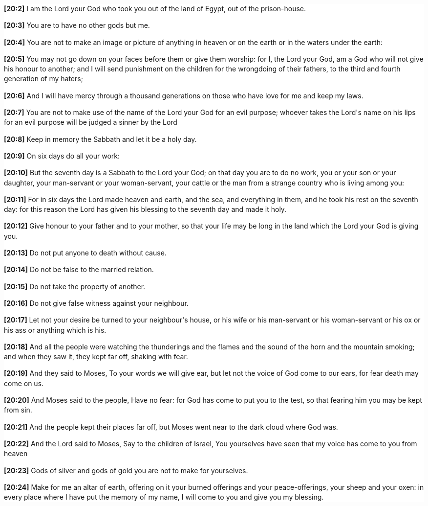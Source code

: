 **[20:2]** I am the Lord your God who took you out of the land of Egypt, out of the prison-house.

**[20:3]** You are to have no other gods but me.

**[20:4]** You are not to make an image or picture of anything in heaven or on the earth or in the waters under the earth:

**[20:5]** You may not go down on your faces before them or give them worship: for I, the Lord your God, am a God who will not give his honour to another; and I will send punishment on the children for the wrongdoing of their fathers, to the third and fourth generation of my haters;

**[20:6]** And I will have mercy through a thousand generations on those who have love for me and keep my laws.

**[20:7]** You are not to make use of the name of the Lord your God for an evil purpose; whoever takes the Lord's name on his lips for an evil purpose will be judged a sinner by the Lord

**[20:8]** Keep in memory the Sabbath and let it be a holy day.

**[20:9]** On six days do all your work:

**[20:10]** But the seventh day is a Sabbath to the Lord your God; on that day you are to do no work, you or your son or your daughter, your man-servant or your woman-servant, your cattle or the man from a strange country who is living among you:

**[20:11]** For in six days the Lord made heaven and earth, and the sea, and everything in them, and he took his rest on the seventh day: for this reason the Lord has given his blessing to the seventh day and made it holy.

**[20:12]** Give honour to your father and to your mother, so that your life may be long in the land which the Lord your God is giving you.

**[20:13]** Do not put anyone to death without cause.

**[20:14]** Do not be false to the married relation.

**[20:15]** Do not take the property of another.

**[20:16]** Do not give false witness against your neighbour.

**[20:17]** Let not your desire be turned to your neighbour's house, or his wife or his man-servant or his woman-servant or his ox or his ass or anything which is his.

**[20:18]** And all the people were watching the thunderings and the flames and the sound of the horn and the mountain smoking; and when they saw it, they kept far off, shaking with fear.

**[20:19]** And they said to Moses, To your words we will give ear, but let not the voice of God come to our ears, for fear death may come on us.

**[20:20]** And Moses said to the people, Have no fear: for God has come to put you to the test, so that fearing him you may be kept from sin.

**[20:21]** And the people kept their places far off, but Moses went near to the dark cloud where God was.

**[20:22]** And the Lord said to Moses, Say to the children of Israel, You yourselves have seen that my voice has come to you from heaven

**[20:23]** Gods of silver and gods of gold you are not to make for yourselves.

**[20:24]** Make for me an altar of earth, offering on it your burned offerings and your peace-offerings, your sheep and your oxen: in every place where I have put the memory of my name, I will come to you and give you my blessing.
